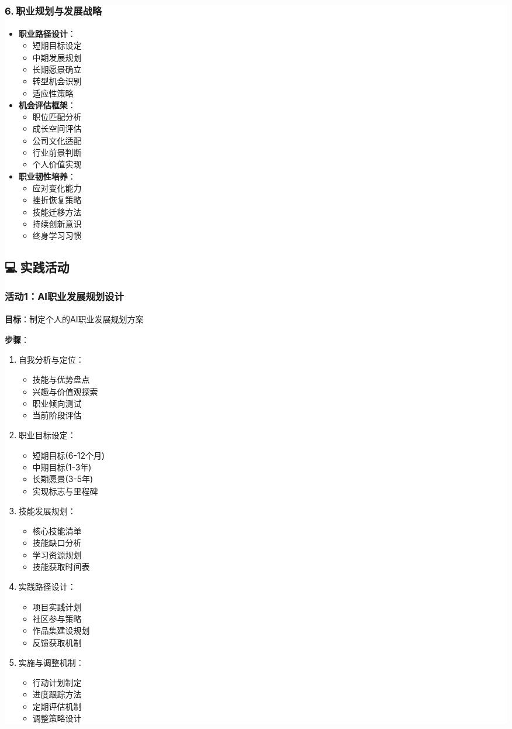 
### 6. 职业规划与发展战略
- **职业路径设计**：
  - 短期目标设定
  - 中期发展规划
  - 长期愿景确立
  - 转型机会识别
  - 适应性策略
- **机会评估框架**：
  - 职位匹配分析
  - 成长空间评估
  - 公司文化适配
  - 行业前景判断
  - 个人价值实现
- **职业韧性培养**：
  - 应对变化能力
  - 挫折恢复策略
  - 技能迁移方法
  - 持续创新意识
  - 终身学习习惯

## 💻 实践活动

### 活动1：AI职业发展规划设计
**目标**：制定个人的AI职业发展规划方案

**步骤**：
1. 自我分析与定位：
   - 技能与优势盘点
   - 兴趣与价值观探索
   - 职业倾向测试
   - 当前阶段评估
   
2. 职业目标设定：
   - 短期目标(6-12个月)
   - 中期目标(1-3年)
   - 长期愿景(3-5年)
   - 实现标志与里程碑
   
3. 技能发展规划：
   - 核心技能清单
   - 技能缺口分析
   - 学习资源规划
   - 技能获取时间表
   
4. 实践路径设计：
   - 项目实践计划
   - 社区参与策略
   - 作品集建设规划
   - 反馈获取机制
   
5. 实施与调整机制：
   - 行动计划制定
   - 进度跟踪方法
   - 定期评估机制
   - 调整策略设计
